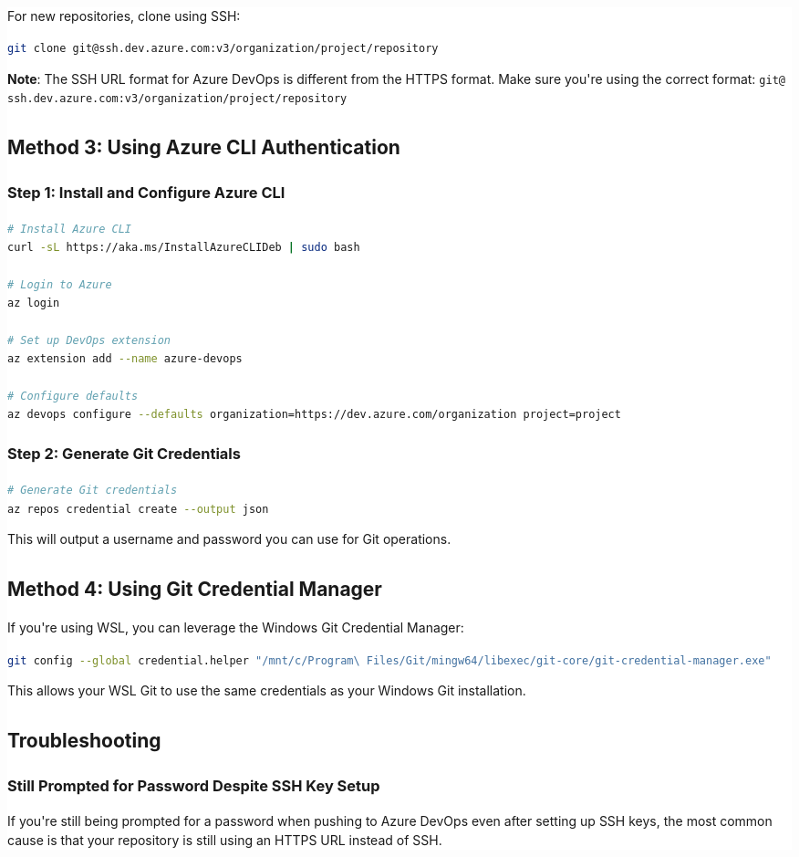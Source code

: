 For new repositories, clone using SSH:

```bash
git clone git@ssh.dev.azure.com:v3/organization/project/repository
```

**Note**: The SSH URL format for Azure DevOps is different from the HTTPS format. Make sure you're using the correct format: `git@ssh.dev.azure.com:v3/organization/project/repository`

## Method 3: Using Azure CLI Authentication

### Step 1: Install and Configure Azure CLI

```bash
# Install Azure CLI
curl -sL https://aka.ms/InstallAzureCLIDeb | sudo bash

# Login to Azure
az login

# Set up DevOps extension
az extension add --name azure-devops

# Configure defaults
az devops configure --defaults organization=https://dev.azure.com/organization project=project
```

### Step 2: Generate Git Credentials

```bash
# Generate Git credentials
az repos credential create --output json
```

This will output a username and password you can use for Git operations.

## Method 4: Using Git Credential Manager

If you're using WSL, you can leverage the Windows Git Credential Manager:

```bash
git config --global credential.helper "/mnt/c/Program\ Files/Git/mingw64/libexec/git-core/git-credential-manager.exe"
```

This allows your WSL Git to use the same credentials as your Windows Git installation.

## Troubleshooting

### Still Prompted for Password Despite SSH Key Setup

If you're still being prompted for a password when pushing to Azure DevOps even after setting up SSH keys, the most common cause is that your repository is still using an HTTPS URL instead of SSH.

